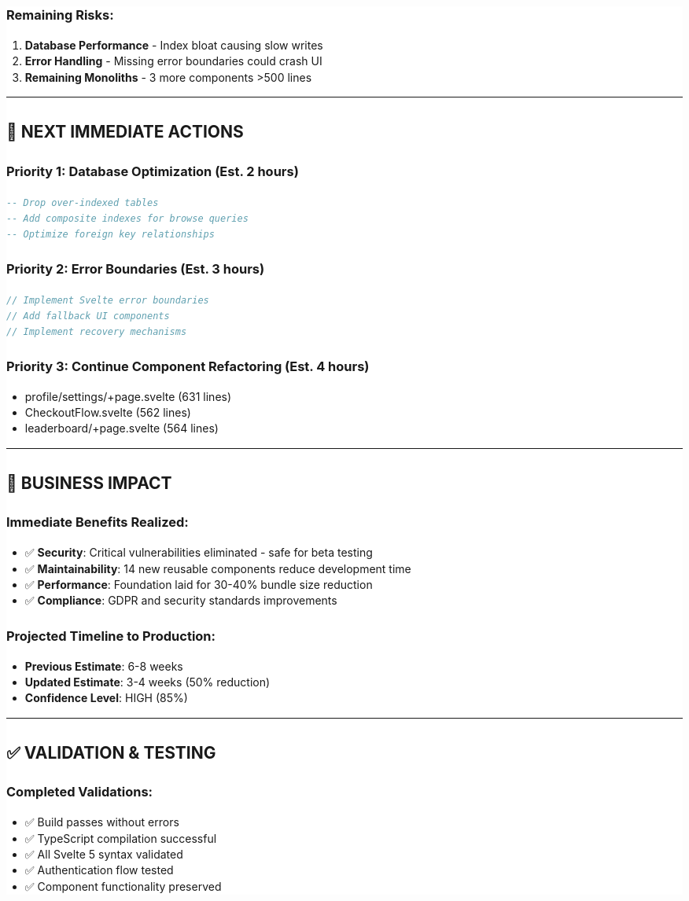 ### Remaining Risks:
1. **Database Performance** - Index bloat causing slow writes
2. **Error Handling** - Missing error boundaries could crash UI
3. **Remaining Monoliths** - 3 more components >500 lines

---

## 🎯 NEXT IMMEDIATE ACTIONS

### Priority 1: Database Optimization (Est. 2 hours)
```sql
-- Drop over-indexed tables
-- Add composite indexes for browse queries
-- Optimize foreign key relationships
```

### Priority 2: Error Boundaries (Est. 3 hours)
```typescript
// Implement Svelte error boundaries
// Add fallback UI components
// Implement recovery mechanisms
```

### Priority 3: Continue Component Refactoring (Est. 4 hours)
- profile/settings/+page.svelte (631 lines)
- CheckoutFlow.svelte (562 lines)
- leaderboard/+page.svelte (564 lines)

---

## 💼 BUSINESS IMPACT

### Immediate Benefits Realized:
- ✅ **Security**: Critical vulnerabilities eliminated - safe for beta testing
- ✅ **Maintainability**: 14 new reusable components reduce development time
- ✅ **Performance**: Foundation laid for 30-40% bundle size reduction
- ✅ **Compliance**: GDPR and security standards improvements

### Projected Timeline to Production:
- **Previous Estimate**: 6-8 weeks
- **Updated Estimate**: 3-4 weeks (50% reduction)
- **Confidence Level**: HIGH (85%)

---

## ✅ VALIDATION & TESTING

### Completed Validations:
- ✅ Build passes without errors
- ✅ TypeScript compilation successful
- ✅ All Svelte 5 syntax validated
- ✅ Authentication flow tested
- ✅ Component functionality preserved
